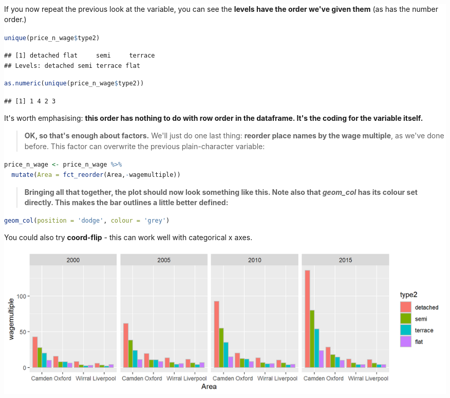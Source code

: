 If you now repeat the previous look at the variable, you can see the **levels have the order we've given them** (as has the number order.)


```r
unique(price_n_wage$type2)
```

```
## [1] detached flat     semi     terrace 
## Levels: detached semi terrace flat
```

```r
as.numeric(unique(price_n_wage$type2))
```

```
## [1] 1 4 2 3
```

It's worth emphasising: **this order has nothing to do with row order in the dataframe. It's the coding for the variable itself.**

> **OK, so that's enough about factors.** We'll just do one last thing: **reorder place names by the wage multiple**, as we've done before. This factor can overwrite the previous plain-character variable:


```r
price_n_wage <- price_n_wage %>% 
  mutate(Area = fct_reorder(Area,-wagemultiple))
```

> **Bringing all that together, the plot should now look something like this. Note also that *geom_col* has its colour set directly. This makes the bar outlines a little better defined:**


```r
geom_col(position = 'dodge', colour = 'grey') 
```

You could also try **coord-flip** - this can work well with categorical x axes. 



<img src="02_viz_n_wrangling_files/figure-html/unnamed-chunk-129-1.png" width="883.2" style="display: block; margin: auto;" />

